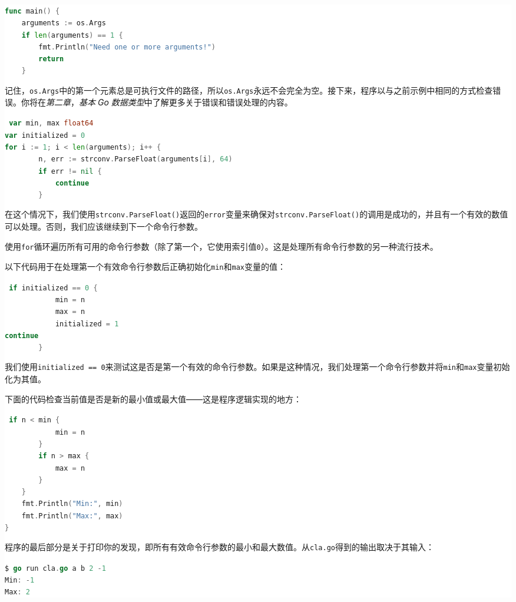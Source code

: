 ```go
func main() {
    arguments := os.Args
    if len(arguments) == 1 {
        fmt.Println("Need one or more arguments!")
        return
    } 
```

记住，`os.Args`中的第一个元素总是可执行文件的路径，所以`os.Args`永远不会完全为空。接下来，程序以与之前示例中相同的方式检查错误。你将在*第二章*，*基本 Go 数据类型*中了解更多关于错误和错误处理的内容。

```go
 var min, max float64
var initialized = 0
for i := 1; i < len(arguments); i++ {
        n, err := strconv.ParseFloat(arguments[i], 64)
        if err != nil {
            continue
        } 
```

在这个情况下，我们使用`strconv.ParseFloat()`返回的`error`变量来确保对`strconv.ParseFloat()`的调用是成功的，并且有一个有效的数值可以处理。否则，我们应该继续到下一个命令行参数。

使用`for`循环遍历所有可用的命令行参数（除了第一个，它使用索引值`0`）。这是处理所有命令行参数的另一种流行技术。

以下代码用于在处理第一个有效命令行参数后正确初始化`min`和`max`变量的值：

```go
 if initialized == 0 {
            min = n
            max = n
            initialized = 1
continue
        } 
```

我们使用`initialized == 0`来测试这是否是第一个有效的命令行参数。如果是这种情况，我们处理第一个命令行参数并将`min`和`max`变量初始化为其值。

下面的代码检查当前值是否是新的最小值或最大值——这是程序逻辑实现的地方：

```go
 if n < min {
            min = n
        }
        if n > max {
            max = n
        }
    }
    fmt.Println("Min:", min)
    fmt.Println("Max:", max)
} 
```

程序的最后部分是关于打印你的发现，即所有有效命令行参数的最小和最大数值。从`cla.go`得到的输出取决于其输入：

```go
$ go run cla.go a b 2 -1
Min: -1
Max: 2 
```
